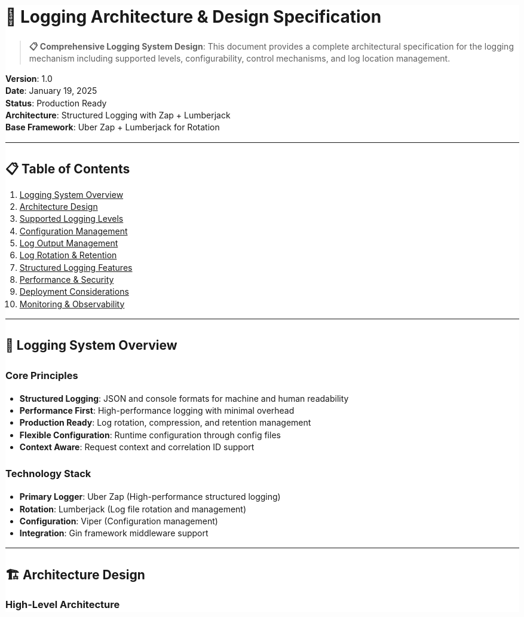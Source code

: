 # 📝 **Logging Architecture & Design Specification**

> **📋 Comprehensive Logging System Design**: This document provides a complete architectural specification for the logging mechanism including supported levels, configurability, control mechanisms, and log location management.

**Version**: 1.0  
**Date**: January 19, 2025  
**Status**: Production Ready  
**Architecture**: Structured Logging with Zap + Lumberjack  
**Base Framework**: Uber Zap + Lumberjack for Rotation

---

## 📋 **Table of Contents**

1. [Logging System Overview](#logging-system-overview)
2. [Architecture Design](#architecture-design)
3. [Supported Logging Levels](#supported-logging-levels)
4. [Configuration Management](#configuration-management)
5. [Log Output Management](#log-output-management)
6. [Log Rotation & Retention](#log-rotation--retention)
7. [Structured Logging Features](#structured-logging-features)
8. [Performance & Security](#performance--security)
9. [Deployment Considerations](#deployment-considerations)
10. [Monitoring & Observability](#monitoring--observability)

---

## 🎯 **Logging System Overview**

### **Core Principles**
- **Structured Logging**: JSON and console formats for machine and human readability
- **Performance First**: High-performance logging with minimal overhead
- **Production Ready**: Log rotation, compression, and retention management
- **Flexible Configuration**: Runtime configuration through config files
- **Context Aware**: Request context and correlation ID support

### **Technology Stack**
- **Primary Logger**: Uber Zap (High-performance structured logging)
- **Rotation**: Lumberjack (Log file rotation and management)
- **Configuration**: Viper (Configuration management)
- **Integration**: Gin framework middleware support

---

## 🏗️ **Architecture Design**

### **High-Level Architecture**
